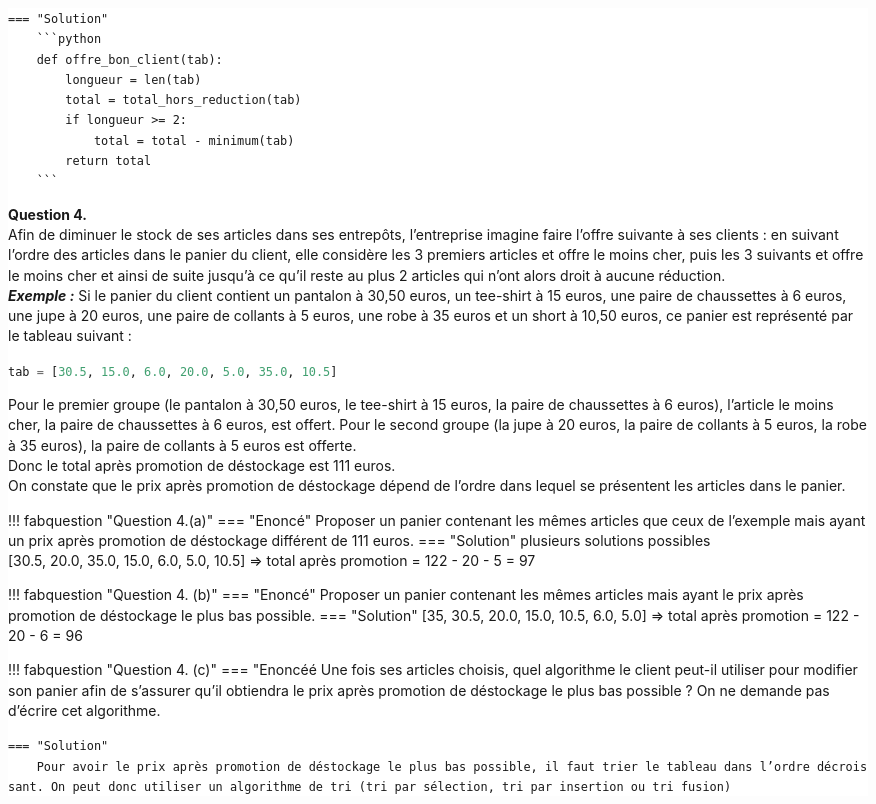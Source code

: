     === "Solution"
        ```python
        def offre_bon_client(tab):
            longueur = len(tab)
            total = total_hors_reduction(tab)
            if longueur >= 2:
                total = total - minimum(tab)
            return total
        ```
**Question 4.**  
Afin de diminuer le stock de ses articles dans ses entrepôts, l’entreprise imagine faire l’offre suivante à ses clients : en suivant l’ordre des articles dans le panier du client, elle considère les 3 premiers articles et offre le moins cher, puis les 3 suivants et offre le moins cher et ainsi de suite jusqu’à ce qu’il reste au plus 2 articles qui n’ont alors droit à aucune réduction.  
**_Exemple :_** Si le panier du client contient un pantalon à 30,50 euros, un tee-shirt à 15 euros, une paire de chaussettes à 6 euros, une jupe à 20 euros, une paire de collants à 5 euros, une robe à 35 euros et un short à 10,50 euros, ce panier est représenté par le tableau suivant :  
 ```python
 tab = [30.5, 15.0, 6.0, 20.0, 5.0, 35.0, 10.5]
 ```
 Pour le premier groupe (le pantalon à 30,50 euros, le tee-shirt à 15 euros, la paire de chaussettes à 6 euros), l’article le moins cher, la paire de chaussettes à 6 euros, est offert. Pour le second groupe (la jupe à 20 euros, la paire de collants à 5 euros, la robe à 35 euros), la paire de collants à 5 euros est offerte.  
 Donc le total après promotion de déstockage est 111 euros.  
 On constate que le prix après promotion de déstockage dépend de l’ordre dans lequel se présentent les articles dans le panier.

!!! fabquestion "Question 4.(a)"
    === "Enoncé"
        Proposer un panier contenant les mêmes articles que ceux de l’exemple mais ayant un prix après promotion de déstockage différent de 111 euros.
    === "Solution"
        plusieurs solutions possibles  
        [30.5, 20.0, 35.0, 15.0, 6.0, 5.0, 10.5] => total après promotion = 122 - 20 - 5 = 97


!!! fabquestion "Question 4. (b)"
    === "Enoncé"
        Proposer un panier contenant les mêmes articles mais ayant le prix après promotion de déstockage le plus bas possible.
    === "Solution" 
        [35, 30.5, 20.0, 15.0, 10.5, 6.0, 5.0] => total après promotion = 122 - 20 - 6 = 96

!!! fabquestion "Question 4. (c)"
    === "Enoncéé 
        Une fois ses articles choisis, quel algorithme le client peut-il utiliser pour modifier son panier afin de s’assurer qu’il obtiendra le prix après promotion de déstockage le plus bas possible ? On ne demande pas d’écrire cet algorithme.

    === "Solution"
        Pour avoir le prix après promotion de déstockage le plus bas possible, il faut trier le tableau dans l’ordre décroissant. On peut donc utiliser un algorithme de tri (tri par sélection, tri par insertion ou tri fusion)
